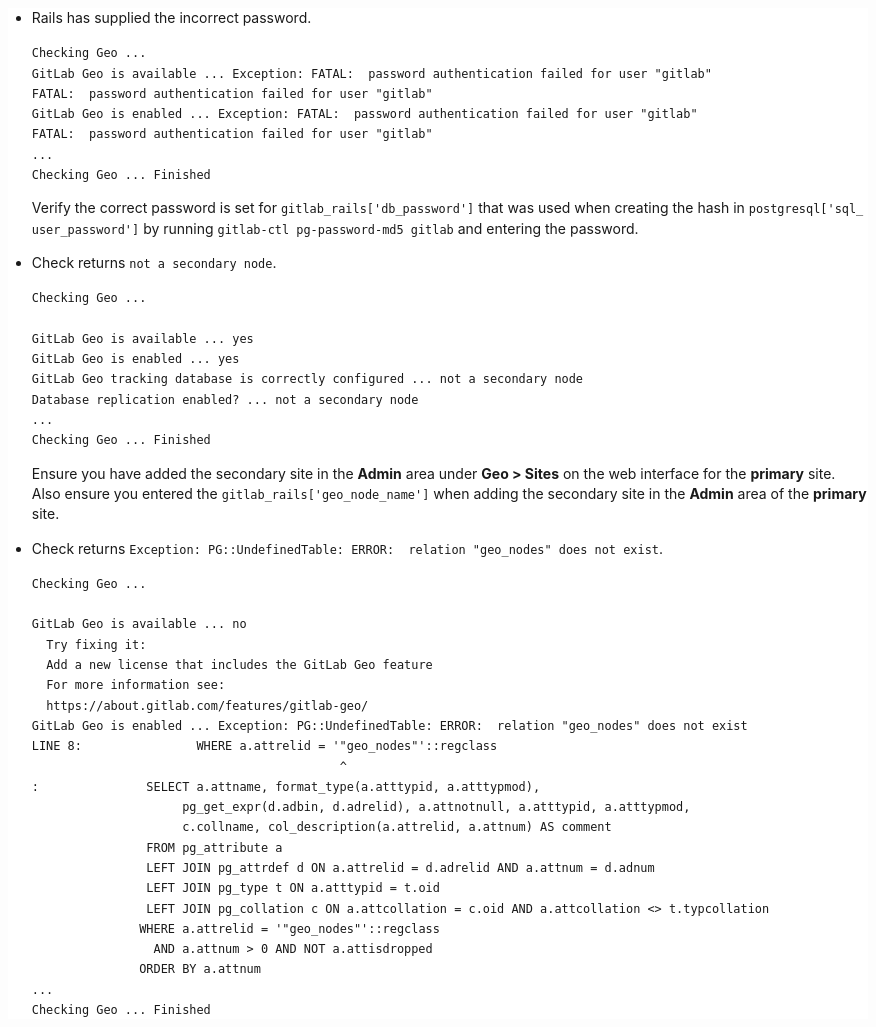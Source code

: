 - Rails has supplied the incorrect password.

  ```plaintext
  Checking Geo ...
  GitLab Geo is available ... Exception: FATAL:  password authentication failed for user "gitlab"
  FATAL:  password authentication failed for user "gitlab"
  GitLab Geo is enabled ... Exception: FATAL:  password authentication failed for user "gitlab"
  FATAL:  password authentication failed for user "gitlab"
  ...
  Checking Geo ... Finished
  ```

  Verify the correct password is set for `gitlab_rails['db_password']` that was
  used when creating the hash in `postgresql['sql_user_password']` by running
  `gitlab-ctl pg-password-md5 gitlab` and entering the password.

- Check returns `not a secondary node`.

  ```plaintext
  Checking Geo ...

  GitLab Geo is available ... yes
  GitLab Geo is enabled ... yes
  GitLab Geo tracking database is correctly configured ... not a secondary node
  Database replication enabled? ... not a secondary node
  ...
  Checking Geo ... Finished
  ```

  Ensure you have added the secondary site in the **Admin** area under **Geo > Sites** on the web interface for the **primary** site.
  Also ensure you entered the `gitlab_rails['geo_node_name']`
  when adding the secondary site in the **Admin** area of the **primary** site.

- Check returns `Exception: PG::UndefinedTable: ERROR:  relation "geo_nodes" does not exist`.

  ```plaintext
  Checking Geo ...

  GitLab Geo is available ... no
    Try fixing it:
    Add a new license that includes the GitLab Geo feature
    For more information see:
    https://about.gitlab.com/features/gitlab-geo/
  GitLab Geo is enabled ... Exception: PG::UndefinedTable: ERROR:  relation "geo_nodes" does not exist
  LINE 8:                WHERE a.attrelid = '"geo_nodes"'::regclass
                                             ^
  :               SELECT a.attname, format_type(a.atttypid, a.atttypmod),
                       pg_get_expr(d.adbin, d.adrelid), a.attnotnull, a.atttypid, a.atttypmod,
                       c.collname, col_description(a.attrelid, a.attnum) AS comment
                  FROM pg_attribute a
                  LEFT JOIN pg_attrdef d ON a.attrelid = d.adrelid AND a.attnum = d.adnum
                  LEFT JOIN pg_type t ON a.atttypid = t.oid
                  LEFT JOIN pg_collation c ON a.attcollation = c.oid AND a.attcollation <> t.typcollation
                 WHERE a.attrelid = '"geo_nodes"'::regclass
                   AND a.attnum > 0 AND NOT a.attisdropped
                 ORDER BY a.attnum
  ...
  Checking Geo ... Finished
  ```
